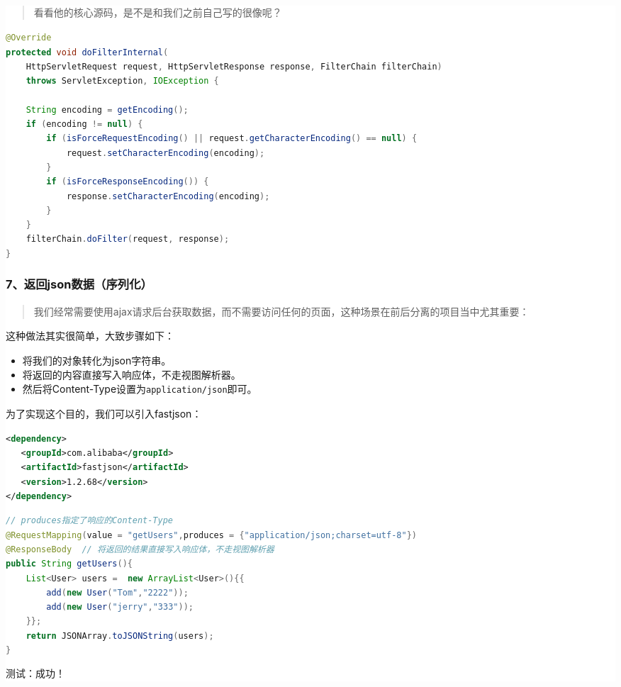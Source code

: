 > 看看他的核心源码，是不是和我们之前自己写的很像呢？

```java
@Override
protected void doFilterInternal(
    HttpServletRequest request, HttpServletResponse response, FilterChain filterChain)
    throws ServletException, IOException {

    String encoding = getEncoding();
    if (encoding != null) {
        if (isForceRequestEncoding() || request.getCharacterEncoding() == null) {
            request.setCharacterEncoding(encoding);
        }
        if (isForceResponseEncoding()) {
            response.setCharacterEncoding(encoding);
        }
    }
    filterChain.doFilter(request, response);
}
```

### 7、返回json数据（序列化）

> 我们经常需要使用ajax请求后台获取数据，而不需要访问任何的页面，这种场景在前后分离的项目当中尤其重要：

这种做法其实很简单，大致步骤如下：

- 将我们的对象转化为json字符串。
- 将返回的内容直接写入响应体，不走视图解析器。
- 然后将Content-Type设置为`application/json`即可。

为了实现这个目的，我们可以引入fastjson：

```xml
<dependency>
   <groupId>com.alibaba</groupId>
   <artifactId>fastjson</artifactId>
   <version>1.2.68</version>
</dependency>
```

```java
// produces指定了响应的Content-Type
@RequestMapping(value = "getUsers",produces = {"application/json;charset=utf-8"})
@ResponseBody  // 将返回的结果直接写入响应体，不走视图解析器
public String getUsers(){
    List<User> users =  new ArrayList<User>(){{
        add(new User("Tom","2222"));
        add(new User("jerry","333"));
    }};
    return JSONArray.toJSONString(users);
}
```

测试：成功！
